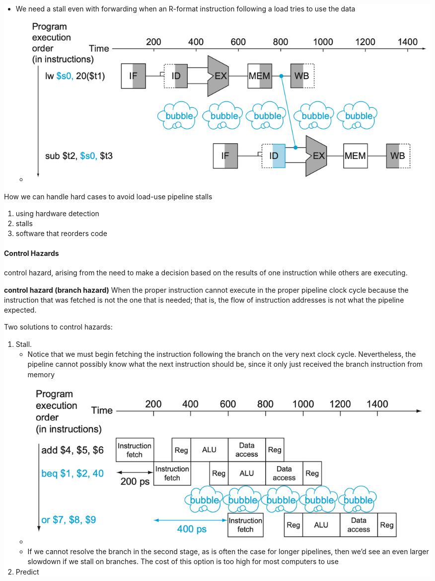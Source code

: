 * We need a stall even with forwarding when an R-format instruction following a load tries to use the data
    * ![](../Images/CODHSI/4.5-hazard-data-forwadring-bubble.png)

How we can handle hard cases to avoid load-use pipeline stalls
1. using hardware detection
2. stalls
3. software that reorders code

#### Control Hazards

control hazard, arising from the need to make a decision based on the results of one instruction while others are executing.

**control hazard (branch hazard)** When the proper instruction cannot execute in the proper pipeline clock cycle because the instruction that was fetched is not the one that is needed; that
is, the flow of instruction addresses is not what the pipeline expected.

Two solutions to control hazards:
1. Stall.
    * Notice that we must begin fetching the instruction following the branch on the very next clock cycle. Nevertheless, the pipeline cannot possibly know what the next instruction should be, since it only just received the branch instruction from memory
    * ![](../Images/CODHSI/4.5-hazard-control-stall.png)
    * If we cannot resolve the branch in the second stage, as is often the case for longer pipelines, then we’d see an even larger slowdown if we stall on branches. The cost of this option is too high for most computers to use
2. Predict